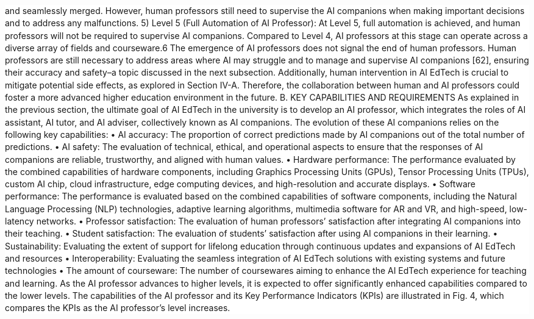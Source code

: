 and seamlessly merged. However, human professors
still need to supervise the AI companions when making
important decisions and to address any malfunctions.
5) Level 5 (Full Automation of AI Professor):
At Level 5, full automation is achieved, and human
professors will not be required to supervise AI
companions. Compared to Level 4, AI professors at
this stage can operate across a diverse array of fields
and courseware.6
The emergence of AI professors does not signal the end
of human professors. Human professors are still necessary
to address areas where AI may struggle and to manage
and supervise AI companions [62], ensuring their accuracy and safety–a topic discussed in the next subsection.
Additionally, human intervention in AI EdTech is crucial to
mitigate potential side effects, as explored in Section IV-A.
Therefore, the collaboration between human and AI professors could foster a more advanced higher education
environment in the future.
B. KEY CAPABILITIES AND REQUIREMENTS
As explained in the previous section, the ultimate goal of
AI EdTech in the university is to develop an AI professor,
which integrates the roles of AI assistant, AI tutor, and
AI adviser, collectively known as AI companions. The
evolution of these AI companions relies on the following key
capabilities:
• AI accuracy: The proportion of correct predictions
made by AI companions out of the total number of
predictions.
• AI safety: The evaluation of technical, ethical, and
operational aspects to ensure that the responses of AI
companions are reliable, trustworthy, and aligned with
human values.
• Hardware performance: The performance evaluated
by the combined capabilities of hardware components,
including Graphics Processing Units (GPUs), Tensor
Processing Units (TPUs), custom AI chip, cloud infrastructure, edge computing devices, and high-resolution
and accurate displays.
• Software performance: The performance is evaluated
based on the combined capabilities of software components, including the Natural Language Processing (NLP)
technologies, adaptive learning algorithms, multimedia
software for AR and VR, and high-speed, low-latency
networks.
• Professor satisfaction: The evaluation of human professors’ satisfaction after integrating AI companions into
their teaching.
• Student satisfaction: The evaluation of students’ satisfaction after using AI companions in their learning.
• Sustainability: Evaluating the extent of support for
lifelong education through continuous updates and
expansions of AI EdTech and resources
• Interoperability: Evaluating the seamless integration of
AI EdTech solutions with existing systems and future
technologies
• The amount of courseware: The number of coursewares aiming to enhance the AI EdTech experience for
teaching and learning.
As the AI professor advances to higher levels, it is expected
to offer significantly enhanced capabilities compared to the
lower levels. The capabilities of the AI professor and its Key
Performance Indicators (KPIs) are illustrated in Fig. 4, which
compares the KPIs as the AI professor’s level increases.